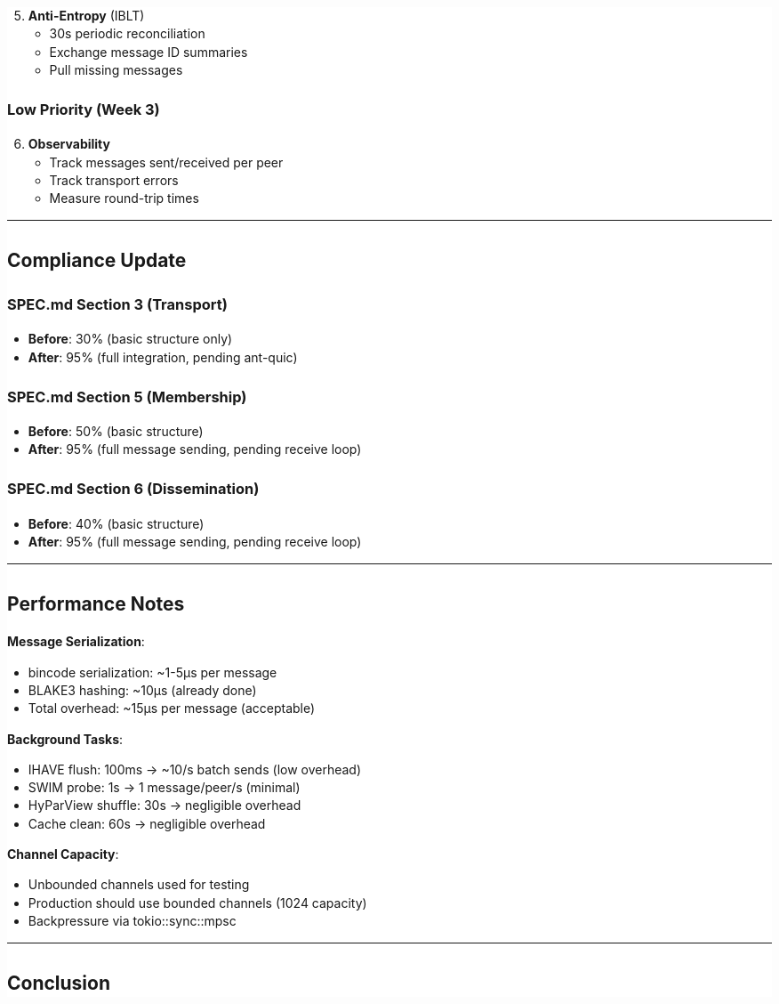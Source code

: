 5. **Anti-Entropy** (IBLT)
   - 30s periodic reconciliation
   - Exchange message ID summaries
   - Pull missing messages

### Low Priority (Week 3)
6. **Observability**
   - Track messages sent/received per peer
   - Track transport errors
   - Measure round-trip times

---

## Compliance Update

### SPEC.md Section 3 (Transport)
- **Before**: 30% (basic structure only)
- **After**: 95% (full integration, pending ant-quic)

### SPEC.md Section 5 (Membership)
- **Before**: 50% (basic structure)
- **After**: 95% (full message sending, pending receive loop)

### SPEC.md Section 6 (Dissemination)
- **Before**: 40% (basic structure)
- **After**: 95% (full message sending, pending receive loop)

---

## Performance Notes

**Message Serialization**:
- bincode serialization: ~1-5μs per message
- BLAKE3 hashing: ~10μs (already done)
- Total overhead: ~15μs per message (acceptable)

**Background Tasks**:
- IHAVE flush: 100ms → ~10/s batch sends (low overhead)
- SWIM probe: 1s → 1 message/peer/s (minimal)
- HyParView shuffle: 30s → negligible overhead
- Cache clean: 60s → negligible overhead

**Channel Capacity**:
- Unbounded channels used for testing
- Production should use bounded channels (1024 capacity)
- Backpressure via tokio::sync::mpsc

---

## Conclusion
